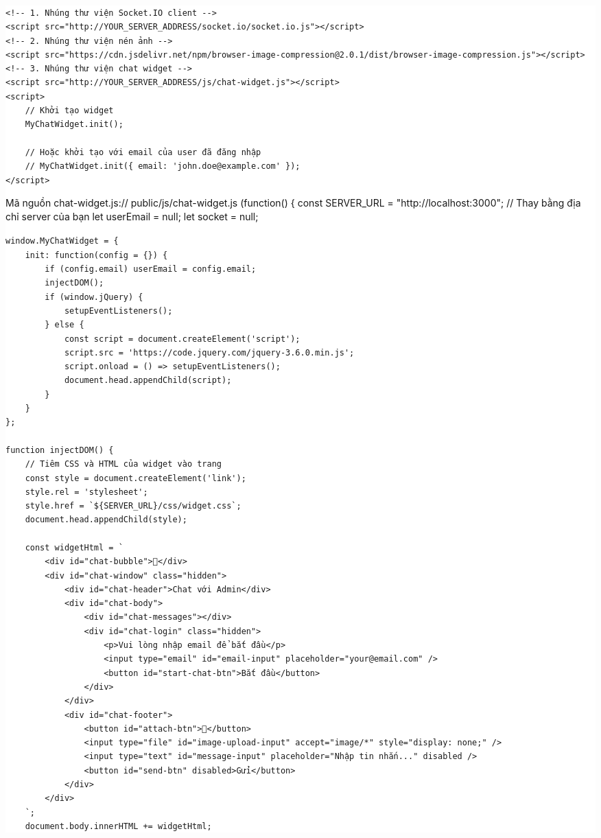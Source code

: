     <!-- 1. Nhúng thư viện Socket.IO client -->
    <script src="http://YOUR_SERVER_ADDRESS/socket.io/socket.io.js"></script>
    <!-- 2. Nhúng thư viện nén ảnh -->
    <script src="https://cdn.jsdelivr.net/npm/browser-image-compression@2.0.1/dist/browser-image-compression.js"></script>
    <!-- 3. Nhúng thư viện chat widget -->
    <script src="http://YOUR_SERVER_ADDRESS/js/chat-widget.js"></script>
    <script>
        // Khởi tạo widget
        MyChatWidget.init();

        // Hoặc khởi tạo với email của user đã đăng nhập
        // MyChatWidget.init({ email: 'john.doe@example.com' });
    </script>
</body>
</html>
Mã nguồn chat-widget.js:// public/js/chat-widget.js
(function() {
    const SERVER_URL = "http://localhost:3000"; // Thay bằng địa chỉ server của bạn
    let userEmail = null;
    let socket = null;

    window.MyChatWidget = {
        init: function(config = {}) {
            if (config.email) userEmail = config.email;
            injectDOM();
            if (window.jQuery) {
                setupEventListeners();
            } else {
                const script = document.createElement('script');
                script.src = 'https://code.jquery.com/jquery-3.6.0.min.js';
                script.onload = () => setupEventListeners();
                document.head.appendChild(script);
            }
        }
    };

    function injectDOM() {
        // Tiêm CSS và HTML của widget vào trang
        const style = document.createElement('link');
        style.rel = 'stylesheet';
        style.href = `${SERVER_URL}/css/widget.css`;
        document.head.appendChild(style);

        const widgetHtml = `
            <div id="chat-bubble">💬</div>
            <div id="chat-window" class="hidden">
                <div id="chat-header">Chat với Admin</div>
                <div id="chat-body">
                    <div id="chat-messages"></div>
                    <div id="chat-login" class="hidden">
                        <p>Vui lòng nhập email để bắt đầu</p>
                        <input type="email" id="email-input" placeholder="your@email.com" />
                        <button id="start-chat-btn">Bắt đầu</button>
                    </div>
                </div>
                <div id="chat-footer">
                    <button id="attach-btn">📎</button>
                    <input type="file" id="image-upload-input" accept="image/*" style="display: none;" />
                    <input type="text" id="message-input" placeholder="Nhập tin nhắn..." disabled />
                    <button id="send-btn" disabled>Gửi</button>
                </div>
            </div>
        `;
        document.body.innerHTML += widgetHtml;
